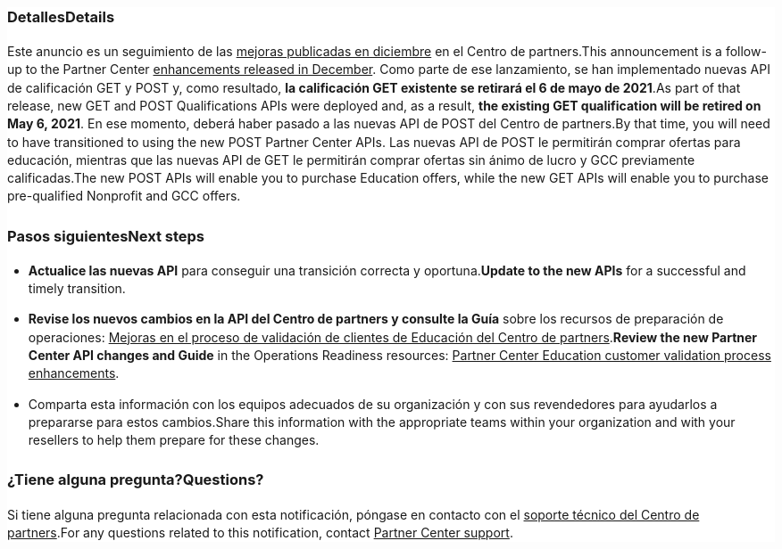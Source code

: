 ### <a name="details"></a><span data-ttu-id="f00c8-299">Detalles</span><span class="sxs-lookup"><span data-stu-id="f00c8-299">Details</span></span>

<span data-ttu-id="f00c8-300">Este anuncio es un seguimiento de las [mejoras publicadas en diciembre](./2020-december.md#1) en el Centro de partners.</span><span class="sxs-lookup"><span data-stu-id="f00c8-300">This announcement is a follow-up to the Partner Center [enhancements released in December](./2020-december.md#1).</span></span> <span data-ttu-id="f00c8-301">Como parte de ese lanzamiento, se han implementado nuevas API de calificación GET y POST y, como resultado, **la calificación GET existente se retirará el 6 de mayo de 2021**.</span><span class="sxs-lookup"><span data-stu-id="f00c8-301">As part of that release, new GET and POST Qualifications APIs were deployed and, as a result, **the existing GET qualification will be retired on May 6, 2021**.</span></span> <span data-ttu-id="f00c8-302">En ese momento, deberá haber pasado a las nuevas API de POST del Centro de partners.</span><span class="sxs-lookup"><span data-stu-id="f00c8-302">By that time, you will need to have transitioned to using the new POST Partner Center APIs.</span></span> <span data-ttu-id="f00c8-303">Las nuevas API de POST le permitirán comprar ofertas para educación, mientras que las nuevas API de GET le permitirán comprar ofertas sin ánimo de lucro y GCC previamente calificadas.</span><span class="sxs-lookup"><span data-stu-id="f00c8-303">The new POST APIs will enable you to purchase Education offers, while the new GET APIs will enable you to purchase pre-qualified Nonprofit and GCC offers.</span></span>

### <a name="next-steps"></a><span data-ttu-id="f00c8-304">Pasos siguientes</span><span class="sxs-lookup"><span data-stu-id="f00c8-304">Next steps</span></span>

- <span data-ttu-id="f00c8-305">**Actualice las nuevas API** para conseguir una transición correcta y oportuna.</span><span class="sxs-lookup"><span data-stu-id="f00c8-305">**Update to the new APIs** for a successful and timely transition.</span></span>

- <span data-ttu-id="f00c8-306">**Revise los nuevos cambios en la API del Centro de partners y consulte la Guía** sobre los recursos de preparación de operaciones: [Mejoras en el proceso de validación de clientes de Educación del Centro de partners](https://partner.microsoft.com/resources/collection/partner-center-edu-validation-enhancements#/).</span><span class="sxs-lookup"><span data-stu-id="f00c8-306">**Review the new Partner Center API changes and Guide** in the Operations Readiness resources: [Partner Center Education customer validation process enhancements](https://partner.microsoft.com/resources/collection/partner-center-edu-validation-enhancements#/).</span></span>

- <span data-ttu-id="f00c8-307">Comparta esta información con los equipos adecuados de su organización y con sus revendedores para ayudarlos a prepararse para estos cambios.</span><span class="sxs-lookup"><span data-stu-id="f00c8-307">Share this information with the appropriate teams within your organization and with your resellers to help them prepare for these changes.</span></span>

### <a name="questions"></a><span data-ttu-id="f00c8-308">¿Tiene alguna pregunta?</span><span class="sxs-lookup"><span data-stu-id="f00c8-308">Questions?</span></span>

<span data-ttu-id="f00c8-309">Si tiene alguna pregunta relacionada con esta notificación, póngase en contacto con el [soporte técnico del Centro de partners](https://partner.microsoft.com/dashboard/support/referrals/servicerequests?category=referrals).</span><span class="sxs-lookup"><span data-stu-id="f00c8-309">For any questions related to this notification, contact [Partner Center support](https://partner.microsoft.com/dashboard/support/referrals/servicerequests?category=referrals).</span></span>
